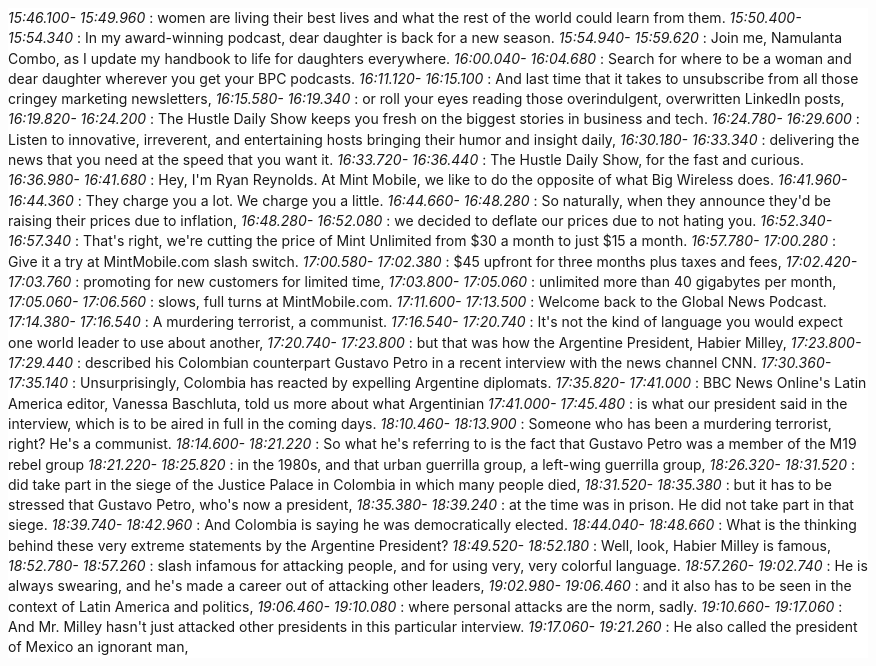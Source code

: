 *15:46.100- 15:49.960* :  women are living their best lives and what the rest of the world could learn from them.
*15:50.400- 15:54.340* :  In my award-winning podcast, dear daughter is back for a new season.
*15:54.940- 15:59.620* :  Join me, Namulanta Combo, as I update my handbook to life for daughters everywhere.
*16:00.040- 16:04.680* :  Search for where to be a woman and dear daughter wherever you get your BPC podcasts.
*16:11.120- 16:15.100* :  And last time that it takes to unsubscribe from all those cringey marketing newsletters,
*16:15.580- 16:19.340* :  or roll your eyes reading those overindulgent, overwritten LinkedIn posts,
*16:19.820- 16:24.200* :  The Hustle Daily Show keeps you fresh on the biggest stories in business and tech.
*16:24.780- 16:29.600* :  Listen to innovative, irreverent, and entertaining hosts bringing their humor and insight daily,
*16:30.180- 16:33.340* :  delivering the news that you need at the speed that you want it.
*16:33.720- 16:36.440* :  The Hustle Daily Show, for the fast and curious.
*16:36.980- 16:41.680* :  Hey, I'm Ryan Reynolds. At Mint Mobile, we like to do the opposite of what Big Wireless does.
*16:41.960- 16:44.360* :  They charge you a lot. We charge you a little.
*16:44.660- 16:48.280* :  So naturally, when they announce they'd be raising their prices due to inflation,
*16:48.280- 16:52.080* :  we decided to deflate our prices due to not hating you.
*16:52.340- 16:57.340* :  That's right, we're cutting the price of Mint Unlimited from $30 a month to just $15 a month.
*16:57.780- 17:00.280* :  Give it a try at MintMobile.com slash switch.
*17:00.580- 17:02.380* :  $45 upfront for three months plus taxes and fees,
*17:02.420- 17:03.760* :  promoting for new customers for limited time,
*17:03.800- 17:05.060* :  unlimited more than 40 gigabytes per month,
*17:05.060- 17:06.560* :  slows, full turns at MintMobile.com.
*17:11.600- 17:13.500* :  Welcome back to the Global News Podcast.
*17:14.380- 17:16.540* :  A murdering terrorist, a communist.
*17:16.540- 17:20.740* :  It's not the kind of language you would expect one world leader to use about another,
*17:20.740- 17:23.800* :  but that was how the Argentine President, Habier Milley,
*17:23.800- 17:29.440* :  described his Colombian counterpart Gustavo Petro in a recent interview with the news channel CNN.
*17:30.360- 17:35.140* :  Unsurprisingly, Colombia has reacted by expelling Argentine diplomats.
*17:35.820- 17:41.000* :  BBC News Online's Latin America editor, Vanessa Baschluta, told us more about what Argentinian
*17:41.000- 17:45.480* :  is what our president said in the interview, which is to be aired in full in the coming days.
*18:10.460- 18:13.900* :  Someone who has been a murdering terrorist, right? He's a communist.
*18:14.600- 18:21.220* :  So what he's referring to is the fact that Gustavo Petro was a member of the M19 rebel group
*18:21.220- 18:25.820* :  in the 1980s, and that urban guerrilla group, a left-wing guerrilla group,
*18:26.320- 18:31.520* :  did take part in the siege of the Justice Palace in Colombia in which many people died,
*18:31.520- 18:35.380* :  but it has to be stressed that Gustavo Petro, who's now a president,
*18:35.380- 18:39.240* :  at the time was in prison. He did not take part in that siege.
*18:39.740- 18:42.960* :  And Colombia is saying he was democratically elected.
*18:44.040- 18:48.660* :  What is the thinking behind these very extreme statements by the Argentine President?
*18:49.520- 18:52.180* :  Well, look, Habier Milley is famous,
*18:52.780- 18:57.260* :  slash infamous for attacking people, and for using very, very colorful language.
*18:57.260- 19:02.740* :  He is always swearing, and he's made a career out of attacking other leaders,
*19:02.980- 19:06.460* :  and it also has to be seen in the context of Latin America and politics,
*19:06.460- 19:10.080* :  where personal attacks are the norm, sadly.
*19:10.660- 19:17.060* :  And Mr. Milley hasn't just attacked other presidents in this particular interview.
*19:17.060- 19:21.260* :  He also called the president of Mexico an ignorant man,